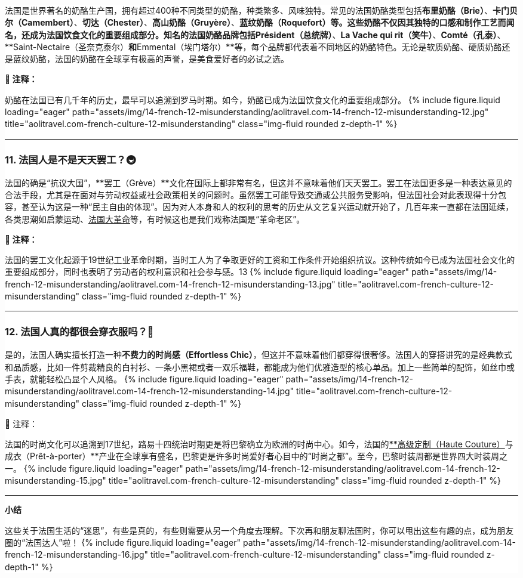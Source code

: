 法国是世界著名的奶酪生产国，拥有超过400种不同类型的奶酪，种类繁多、风味独特。常见的法国奶酪类型包括**布里奶酪（Brie）**、**卡门贝尔（Camembert）**、**切达（Chester）**、**高山奶酪（Gruyère）**、**蓝纹奶酪（Roquefort）**等。这些奶酪不仅因其独特的口感和制作工艺而闻名，还成为法国饮食文化的重要组成部分。知名的法国奶酪品牌包括**Président（总统牌）**、**La Vache qui rit（笑牛）**、**Comté（孔泰）**、**Saint-Nectaire（圣奈克泰尔）**和**Emmental（埃门塔尔）**等，每个品牌都代表着不同地区的奶酪特色。无论是软质奶酪、硬质奶酪还是蓝纹奶酪，法国的奶酪在全球享有极高的声誉，是美食爱好者的必试之选。

**📌 注释：**

奶酪在法国已有几千年的历史，最早可以追溯到罗马时期。如今，奶酪已成为法国饮食文化的重要组成部分。
{% include figure.liquid loading="eager" path="assets/img/14-french-12-misunderstanding/aolitravel.com-14-french-12-misunderstanding-12.jpg" title="aolitravel.com-french-culture-12-misunderstanding" class="img-fluid rounded z-depth-1" %}

---

### 11. **法国人是不是天天罢工？🚇**

法国的确是“抗议大国”，**罢工（Grève）**文化在国际上都非常有名，但这并不意味着他们天天罢工。罢工在法国更多是一种表达意见的合法手段，尤其是在面对与劳动权益或社会政策相关的问题时。虽然罢工可能导致交通或公共服务受影响，但法国社会对此表现得十分包容，甚至认为这是一种“民主自由的体现”。因为对人本身和人的权利的思考的历史从文艺复兴运动就开始了，几百年来一直都在法国延续，各类思潮如启蒙运动、[法国大革命](https://zh.wikipedia.org/zh-hans/%E6%B3%95%E5%9B%BD%E5%A4%A7%E9%9D%A9%E5%91%BD)等，有时候这也是我们戏称法国是“革命老区”。

**📌 注释：**

法国的罢工文化起源于19世纪工业革命时期，当时工人为了争取更好的工资和工作条件开始组织抗议。这种传统如今已成为法国社会文化的重要组成部分，同时也表明了劳动者的权利意识和社会参与感。13
{% include figure.liquid loading="eager" path="assets/img/14-french-12-misunderstanding/aolitravel.com-14-french-12-misunderstanding-13.jpg" title="aolitravel.com-french-culture-12-misunderstanding" class="img-fluid rounded z-depth-1" %}

---

### 12. **法国人真的都很会穿衣服吗？👗**

是的，法国人确实擅长打造一种**不费力的时尚感（Effortless Chic）**，但这并不意味着他们都穿得很奢侈。法国人的穿搭讲究的是经典款式和品质感，比如一件剪裁精良的白衬衫、一条小黑裙或者一双乐福鞋，都能成为他们优雅造型的核心单品。加上一些简单的配饰，如丝巾或手表，就能轻松凸显个人风格。
{% include figure.liquid loading="eager" path="assets/img/14-french-12-misunderstanding/aolitravel.com-14-french-12-misunderstanding-14.jpg" title="aolitravel.com-french-culture-12-misunderstanding" class="img-fluid rounded z-depth-1" %}

📌 注释：

法国的时尚文化可以追溯到17世纪，路易十四统治时期更是将巴黎确立为欧洲的时尚中心。如今，法国的[**高级定制（Haute Couture）](https://zh.wikipedia.org/wiki/%E9%AB%98%E7%BA%A7%E5%AE%9A%E5%88%B6%E6%9C%8D%E8%A3%85)与成衣（Prêt-à-porter）**产业在全球享有盛名，巴黎更是许多时尚爱好者心目中的“时尚之都”。至今，巴黎时装周都是世界四大时装周之一。
{% include figure.liquid loading="eager" path="assets/img/14-french-12-misunderstanding/aolitravel.com-14-french-12-misunderstanding-15.jpg" title="aolitravel.com-french-culture-12-misunderstanding" class="img-fluid rounded z-depth-1" %}

---

**小结**

这些关于法国生活的“迷思”，有些是真的，有些则需要从另一个角度去理解。下次再和朋友聊法国时，你可以甩出这些有趣的点，成为朋友圈的“法国达人”啦！
{% include figure.liquid loading="eager" path="assets/img/14-french-12-misunderstanding/aolitravel.com-14-french-12-misunderstanding-16.jpg" title="aolitravel.com-french-culture-12-misunderstanding" class="img-fluid rounded z-depth-1" %}
